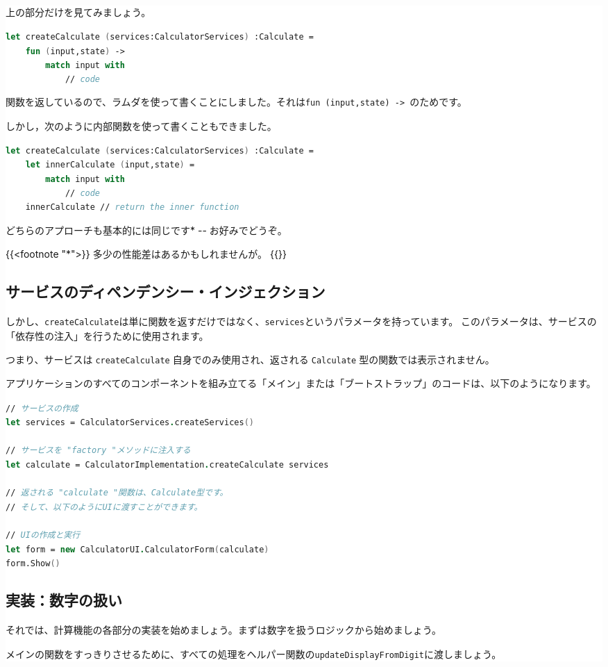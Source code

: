 上の部分だけを見てみましょう。

```fsharp
let createCalculate (services:CalculatorServices) :Calculate =
    fun (input,state) ->
        match input with
            // code
```

関数を返しているので、ラムダを使って書くことにしました。それは`fun (input,state) -> `のためです。

しかし，次のように内部関数を使って書くこともできました。

```fsharp
let createCalculate (services:CalculatorServices) :Calculate =
    let innerCalculate (input,state) =
        match input with
            // code
    innerCalculate // return the inner function
```

どちらのアプローチも基本的には同じです* -- お好みでどうぞ。

{{<footnote "*">}}
多少の性能差はあるかもしれませんが。
{{</footnote>}}

## サービスのディペンデンシー・インジェクション

しかし、`createCalculate`は単に関数を返すだけではなく、`services`というパラメータを持っています。
このパラメータは、サービスの「依存性の注入」を行うために使用されます。

つまり、サービスは `createCalculate` 自身でのみ使用され、返される `Calculate` 型の関数では表示されません。

アプリケーションのすべてのコンポーネントを組み立てる「メイン」または「ブートストラップ」のコードは、以下のようになります。

```fsharp
// サービスの作成
let services = CalculatorServices.createServices()

// サービスを "factory "メソッドに注入する
let calculate = CalculatorImplementation.createCalculate services

// 返される "calculate "関数は、Calculate型です。
// そして、以下のようにUIに渡すことができます。

// UIの作成と実行
let form = new CalculatorUI.CalculatorForm(calculate)
form.Show()
```

## 実装：数字の扱い

それでは、計算機能の各部分の実装を始めましょう。まずは数字を扱うロジックから始めましょう。

メインの関数をすっきりさせるために、すべての処理をヘルパー関数の`updateDisplayFromDigit`に渡しましょう。
